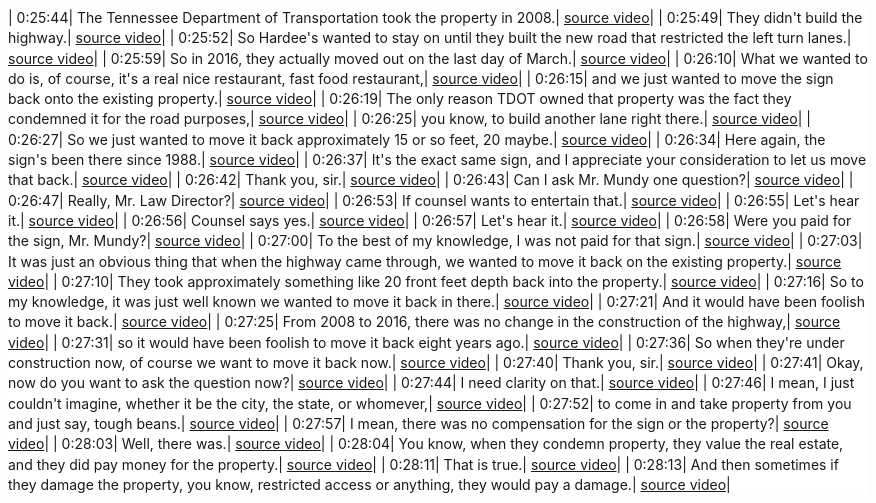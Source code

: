 | 0:25:44| The Tennessee Department of Transportation took the property in 2008.| [source video](https://archive.org/details/CityCouncil170131?start=1544)|
| 0:25:49| They didn't build the highway.| [source video](https://archive.org/details/CityCouncil170131?start=1549)|
| 0:25:52| So Hardee's wanted to stay on until they built the new road that restricted the left turn lanes.| [source video](https://archive.org/details/CityCouncil170131?start=1552)|
| 0:25:59| So in 2016, they actually moved out on the last day of March.| [source video](https://archive.org/details/CityCouncil170131?start=1559)|
| 0:26:10| What we wanted to do is, of course, it's a real nice restaurant, fast food restaurant,| [source video](https://archive.org/details/CityCouncil170131?start=1570)|
| 0:26:15| and we just wanted to move the sign back onto the existing property.| [source video](https://archive.org/details/CityCouncil170131?start=1575)|
| 0:26:19| The only reason TDOT owned that property was the fact they condemned it for the road purposes,| [source video](https://archive.org/details/CityCouncil170131?start=1579)|
| 0:26:25| you know, to build another lane right there.| [source video](https://archive.org/details/CityCouncil170131?start=1585)|
| 0:26:27| So we just wanted to move it back approximately 15 or so feet, 20 maybe.| [source video](https://archive.org/details/CityCouncil170131?start=1587)|
| 0:26:34| Here again, the sign's been there since 1988.| [source video](https://archive.org/details/CityCouncil170131?start=1594)|
| 0:26:37| It's the exact same sign, and I appreciate your consideration to let us move that back.| [source video](https://archive.org/details/CityCouncil170131?start=1597)|
| 0:26:42| Thank you, sir.| [source video](https://archive.org/details/CityCouncil170131?start=1602)|
| 0:26:43| Can I ask Mr. Mundy one question?| [source video](https://archive.org/details/CityCouncil170131?start=1603)|
| 0:26:47| Really, Mr. Law Director?| [source video](https://archive.org/details/CityCouncil170131?start=1607)|
| 0:26:53| If counsel wants to entertain that.| [source video](https://archive.org/details/CityCouncil170131?start=1613)|
| 0:26:55| Let's hear it.| [source video](https://archive.org/details/CityCouncil170131?start=1615)|
| 0:26:56| Counsel says yes.| [source video](https://archive.org/details/CityCouncil170131?start=1616)|
| 0:26:57| Let's hear it.| [source video](https://archive.org/details/CityCouncil170131?start=1617)|
| 0:26:58| Were you paid for the sign, Mr. Mundy?| [source video](https://archive.org/details/CityCouncil170131?start=1618)|
| 0:27:00| To the best of my knowledge, I was not paid for that sign.| [source video](https://archive.org/details/CityCouncil170131?start=1620)|
| 0:27:03| It was just an obvious thing that when the highway came through, we wanted to move it back on the existing property.| [source video](https://archive.org/details/CityCouncil170131?start=1623)|
| 0:27:10| They took approximately something like 20 front feet depth back into the property.| [source video](https://archive.org/details/CityCouncil170131?start=1630)|
| 0:27:16| So to my knowledge, it was just well known we wanted to move it back in there.| [source video](https://archive.org/details/CityCouncil170131?start=1636)|
| 0:27:21| And it would have been foolish to move it back.| [source video](https://archive.org/details/CityCouncil170131?start=1641)|
| 0:27:25| From 2008 to 2016, there was no change in the construction of the highway,| [source video](https://archive.org/details/CityCouncil170131?start=1645)|
| 0:27:31| so it would have been foolish to move it back eight years ago.| [source video](https://archive.org/details/CityCouncil170131?start=1651)|
| 0:27:36| So when they're under construction now, of course we want to move it back now.| [source video](https://archive.org/details/CityCouncil170131?start=1656)|
| 0:27:40| Thank you, sir.| [source video](https://archive.org/details/CityCouncil170131?start=1660)|
| 0:27:41| Okay, now do you want to ask the question now?| [source video](https://archive.org/details/CityCouncil170131?start=1661)|
| 0:27:44| I need clarity on that.| [source video](https://archive.org/details/CityCouncil170131?start=1664)|
| 0:27:46| I mean, I just couldn't imagine, whether it be the city, the state, or whomever,| [source video](https://archive.org/details/CityCouncil170131?start=1666)|
| 0:27:52| to come in and take property from you and just say, tough beans.| [source video](https://archive.org/details/CityCouncil170131?start=1672)|
| 0:27:57| I mean, there was no compensation for the sign or the property?| [source video](https://archive.org/details/CityCouncil170131?start=1677)|
| 0:28:03| Well, there was.| [source video](https://archive.org/details/CityCouncil170131?start=1683)|
| 0:28:04| You know, when they condemn property, they value the real estate, and they did pay money for the property.| [source video](https://archive.org/details/CityCouncil170131?start=1684)|
| 0:28:11| That is true.| [source video](https://archive.org/details/CityCouncil170131?start=1691)|
| 0:28:13| And then sometimes if they damage the property, you know, restricted access or anything, they would pay a damage.| [source video](https://archive.org/details/CityCouncil170131?start=1693)|